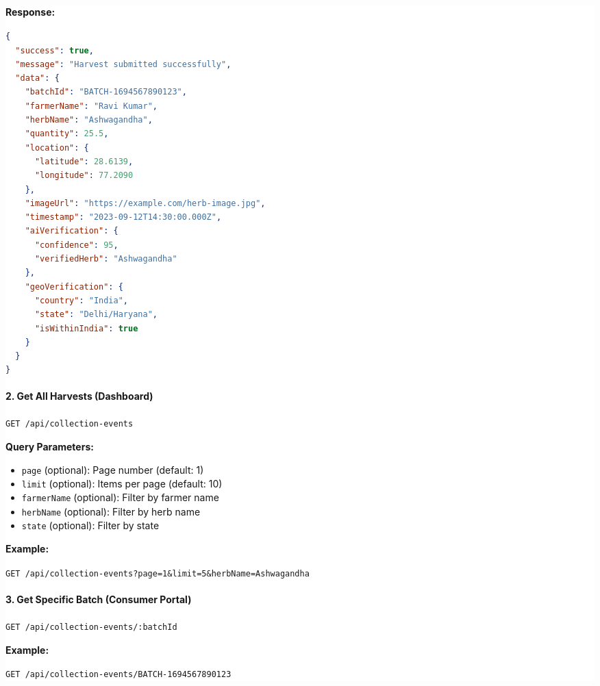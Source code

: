 **Response:**
```json
{
  "success": true,
  "message": "Harvest submitted successfully",
  "data": {
    "batchId": "BATCH-1694567890123",
    "farmerName": "Ravi Kumar",
    "herbName": "Ashwagandha",
    "quantity": 25.5,
    "location": {
      "latitude": 28.6139,
      "longitude": 77.2090
    },
    "imageUrl": "https://example.com/herb-image.jpg",
    "timestamp": "2023-09-12T14:30:00.000Z",
    "aiVerification": {
      "confidence": 95,
      "verifiedHerb": "Ashwagandha"
    },
    "geoVerification": {
      "country": "India",
      "state": "Delhi/Haryana",
      "isWithinIndia": true
    }
  }
}
```

#### 2. Get All Harvests (Dashboard)
```http
GET /api/collection-events
```

**Query Parameters:**
- `page` (optional): Page number (default: 1)
- `limit` (optional): Items per page (default: 10)
- `farmerName` (optional): Filter by farmer name
- `herbName` (optional): Filter by herb name
- `state` (optional): Filter by state

**Example:**
```http
GET /api/collection-events?page=1&limit=5&herbName=Ashwagandha
```

#### 3. Get Specific Batch (Consumer Portal)
```http
GET /api/collection-events/:batchId
```

**Example:**
```http
GET /api/collection-events/BATCH-1694567890123
```
